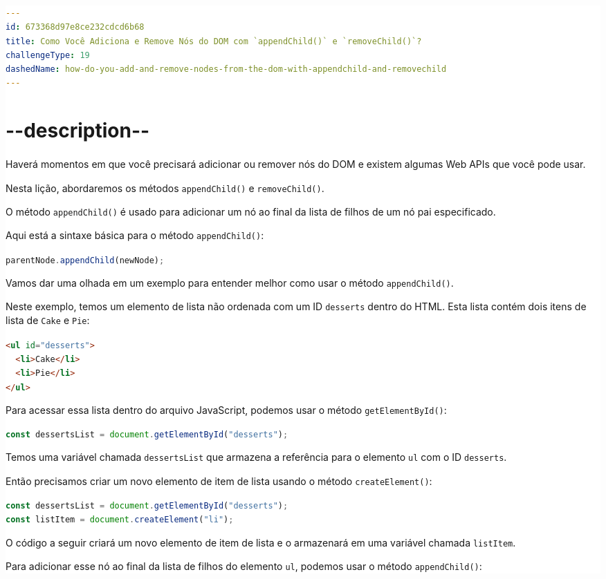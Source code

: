 ```yaml
---
id: 673368d97e8ce232cdcd6b68
title: Como Você Adiciona e Remove Nós do DOM com `appendChild()` e `removeChild()`?
challengeType: 19
dashedName: how-do-you-add-and-remove-nodes-from-the-dom-with-appendchild-and-removechild
---
```


# --description--

Haverá momentos em que você precisará adicionar ou remover nós do DOM e existem algumas Web APIs que você pode usar.

Nesta lição, abordaremos os métodos `appendChild()` e `removeChild()`.

O método `appendChild()` é usado para adicionar um nó ao final da lista de filhos de um nó pai especificado.

Aqui está a sintaxe básica para o método `appendChild()`:

```js
parentNode.appendChild(newNode);
```

Vamos dar uma olhada em um exemplo para entender melhor como usar o método `appendChild()`.

Neste exemplo, temos um elemento de lista não ordenada com um ID `desserts` dentro do HTML. Esta lista contém dois itens de lista de `Cake` e `Pie`:

```html
<ul id="desserts">
  <li>Cake</li>
  <li>Pie</li>
</ul>
```

Para acessar essa lista dentro do arquivo JavaScript, podemos usar o método `getElementById()`:

```js
const dessertsList = document.getElementById("desserts");
```

Temos uma variável chamada `dessertsList` que armazena a referência para o elemento `ul` com o ID `desserts`.

Então precisamos criar um novo elemento de item de lista usando o método `createElement()`:

```js
const dessertsList = document.getElementById("desserts");
const listItem = document.createElement("li");
```

O código a seguir criará um novo elemento de item de lista e o armazenará em uma variável chamada `listItem`.

Para adicionar esse nó ao final da lista de filhos do elemento `ul`, podemos usar o método `appendChild()`:
